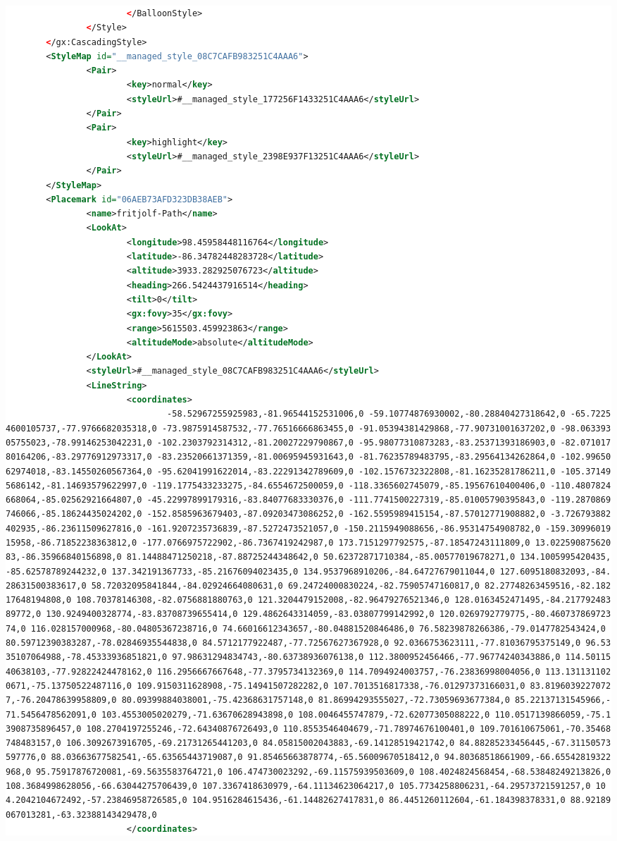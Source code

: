 ```xml
                        </BalloonStyle>
                </Style>
        </gx:CascadingStyle>
        <StyleMap id="__managed_style_08C7CAFB983251C4AAA6">
                <Pair>
                        <key>normal</key>
                        <styleUrl>#__managed_style_177256F1433251C4AAA6</styleUrl>
                </Pair>
                <Pair>
                        <key>highlight</key>
                        <styleUrl>#__managed_style_2398E937F13251C4AAA6</styleUrl>
                </Pair>
        </StyleMap>
        <Placemark id="06AEB73AFD323DB38AEB">
                <name>fritjolf-Path</name>
                <LookAt>
                        <longitude>98.45958448116764</longitude>
                        <latitude>-86.34782448283728</latitude>
                        <altitude>3933.282925076723</altitude>
                        <heading>266.5424437916514</heading>
                        <tilt>0</tilt>
                        <gx:fovy>35</gx:fovy>
                        <range>5615503.459923863</range>
                        <altitudeMode>absolute</altitudeMode>
                </LookAt>
                <styleUrl>#__managed_style_08C7CAFB983251C4AAA6</styleUrl>
                <LineString>
                        <coordinates>
                                -58.52967255925983,-81.96544152531006,0 -59.10774876930002,-80.28840427318642,0 -65.72254600105737,-77.9766682035318,0 -73.9875914587532,-77.76516666863455,0 -91.05394381429868,-77.90731001637202,0 -98.06339305755023,-78.99146253042231,0 -102.2303792314312,-81.20027229790867,0 -95.98077310873283,-83.25371393186903,0 -82.07101780164206,-83.29776912973317,0 -83.23520661371359,-81.00695945931643,0 -81.76235789483795,-83.29564134262864,0 -102.9965062974018,-83.14550260567364,0 -95.62041991622014,-83.22291342789609,0 -102.1576732322808,-81.16235281786211,0 -105.371495686142,-81.14693579622997,0 -119.1775433233275,-84.6554672500059,0 -118.3365602745079,-85.19567610400406,0 -110.4807824668064,-85.02562921664807,0 -45.22997899179316,-83.84077683330376,0 -111.7741500227319,-85.01005790395843,0 -119.2870869746066,-85.18624435024202,0 -152.8585963679403,-87.09203473086252,0 -162.5595989415154,-87.57012771908882,0 -3.726793882402935,-86.23611509627816,0 -161.9207235736839,-87.5272473521057,0 -150.2115949088656,-86.95314754908782,0 -159.3099601915958,-86.71852238363812,0 -177.0766975722902,-86.7367419242987,0 173.7151297792575,-87.18547243111809,0 13.02259087562083,-86.35966840156898,0 81.14488471250218,-87.88725244348642,0 50.62372871710384,-85.00577019678271,0 134.1005995420435,-85.62578789244232,0 137.342191367733,-85.21676094023435,0 134.9537968910206,-84.64727679011044,0 127.6095180832093,-84.28631500383617,0 58.72032095841844,-84.02924664080631,0 69.24724000830224,-82.75905747160817,0 82.27748263459516,-82.18217648194808,0 108.70378146308,-82.0756881880763,0 121.3204479152008,-82.96479276521346,0 128.0163452471495,-84.21779248389772,0 130.9249400328774,-83.83708739655414,0 129.4862643314059,-83.03807799142992,0 120.0269792779775,-80.46073786972374,0 116.028157000968,-80.04805367238716,0 74.66016612343657,-80.04881520846486,0 76.58239878266386,-79.0147782543424,0 80.59712390383287,-78.02846935544838,0 84.5712177922487,-77.72567627367928,0 92.0366753623111,-77.81036795375149,0 96.5335107064988,-78.45333936851821,0 97.98631294834743,-80.63738936076138,0 112.3800952456466,-77.96774240343886,0 114.5011540638103,-77.92822424478162,0 116.2956667667648,-77.3795734132369,0 114.7094924003757,-76.23836998004056,0 113.1311311020671,-75.13750522487116,0 109.9150311628908,-75.14941507282282,0 107.7013516817338,-76.01297373166031,0 83.81960392270727,-76.20478639958809,0 80.09399884038001,-75.42368631757148,0 81.86994293555027,-72.73059693677384,0 85.22137131545966,-71.5456478562091,0 103.4553005020279,-71.63670628943898,0 108.0046455747879,-72.62077305088222,0 110.0517139866059,-75.13908735896457,0 108.2704197255246,-72.64340876726493,0 110.8553546404679,-71.78974676100401,0 109.701610675061,-70.35468748483157,0 106.3092673916705,-69.21731265441203,0 84.05815002043883,-69.14128519421742,0 84.88285233456445,-67.31150573597776,0 88.03663677582541,-65.63565443719087,0 91.85465663878774,-65.56009670518412,0 94.80368518661909,-66.65542819322968,0 95.75917876720081,-69.5635583764721,0 106.474730023292,-69.11575939503609,0 108.4024824568454,-68.53848249213826,0 108.3684998628056,-66.63044275706439,0 107.3367418630979,-64.11134623064217,0 105.7734258806231,-64.29573721591257,0 104.2042104672492,-57.23846958726585,0 104.9516284615436,-61.14482627417831,0 86.4451260112604,-61.184398378331,0 88.92189067013281,-63.32388143429478,0
                        </coordinates>
```